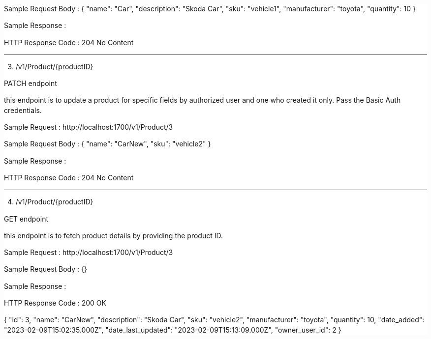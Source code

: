Sample Request Body : 
{
    "name": "Car",
    "description": "Skoda Car",
    "sku": "vehicle1",
    "manufacturer": "toyota",
    "quantity": 10
}


Sample Response : 

HTTP Response Code : 204 No Content




--------------------------------------------------

3. /v1/Product/{productID}

PATCH endpoint

this endpoint is to update a product for specific fields by authorized user and one who created it  only.
Pass the Basic Auth credentials.

Sample Request : 
http://localhost:1700/v1/Product/3

Sample Request Body : 
{
    "name": "CarNew",
    "sku": "vehicle2"
}


Sample Response : 

HTTP Response Code : 204 No Content



--------------------------------------------------

4. /v1/Product/{productID}

GET endpoint

this endpoint is to fetch product details by providing the product ID.

Sample Request : 
http://localhost:1700/v1/Product/3

Sample Request Body : 
{}


Sample Response : 

HTTP Response Code : 200 OK

{
    "id": 3,
    "name": "CarNew",
    "description": "Skoda Car",
    "sku": "vehicle2",
    "manufacturer": "toyota",
    "quantity": 10,
    "date_added": "2023-02-09T15:02:35.000Z",
    "date_last_updated": "2023-02-09T15:13:09.000Z",
    "owner_user_id": 2
}
